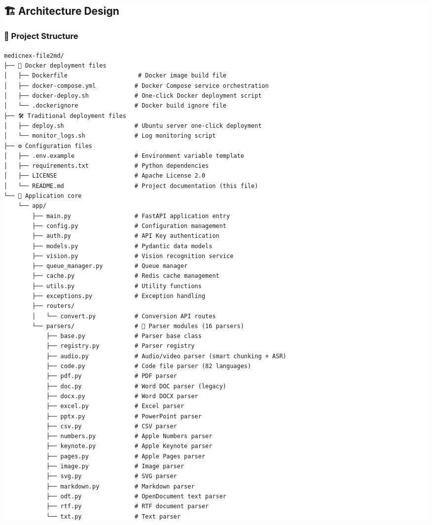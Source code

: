 ## 🏗️ Architecture Design

### 📁 Project Structure

```
medicnex-file2md/
├── 🐳 Docker deployment files
│   ├── Dockerfile                    # Docker image build file
│   ├── docker-compose.yml           # Docker Compose service orchestration
│   ├── docker-deploy.sh             # One-click Docker deployment script
│   └── .dockerignore                # Docker build ignore file
├── 🛠️ Traditional deployment files
│   ├── deploy.sh                    # Ubuntu server one-click deployment 
│   └── monitor_logs.sh              # Log monitoring script
├── ⚙️ Configuration files
│   ├── .env.example                 # Environment variable template
│   ├── requirements.txt             # Python dependencies
│   ├── LICENSE                      # Apache License 2.0
│   └── README.md                    # Project documentation (this file)
└── 📱 Application core
    └── app/
        ├── main.py                  # FastAPI application entry
        ├── config.py                # Configuration management
        ├── auth.py                  # API Key authentication
        ├── models.py                # Pydantic data models
        ├── vision.py                # Vision recognition service
        ├── queue_manager.py         # Queue manager
        ├── cache.py                 # Redis cache management
        ├── utils.py                 # Utility functions
        ├── exceptions.py            # Exception handling
        ├── routers/
        │   └── convert.py           # Conversion API routes
        └── parsers/                 # 🔧 Parser modules (16 parsers)
            ├── base.py              # Parser base class
            ├── registry.py          # Parser registry
            ├── audio.py             # Audio/video parser (smart chunking + ASR)
            ├── code.py              # Code file parser (82 languages)
            ├── pdf.py               # PDF parser
            ├── doc.py               # Word DOC parser (legacy)
            ├── docx.py              # Word DOCX parser
            ├── excel.py             # Excel parser
            ├── pptx.py              # PowerPoint parser
            ├── csv.py               # CSV parser
            ├── numbers.py           # Apple Numbers parser
            ├── keynote.py           # Apple Keynote parser
            ├── pages.py             # Apple Pages parser
            ├── image.py             # Image parser
            ├── svg.py               # SVG parser
            ├── markdown.py          # Markdown parser
            ├── odt.py               # OpenDocument text parser
            ├── rtf.py               # RTF document parser
            └── txt.py               # Text parser
 ```
